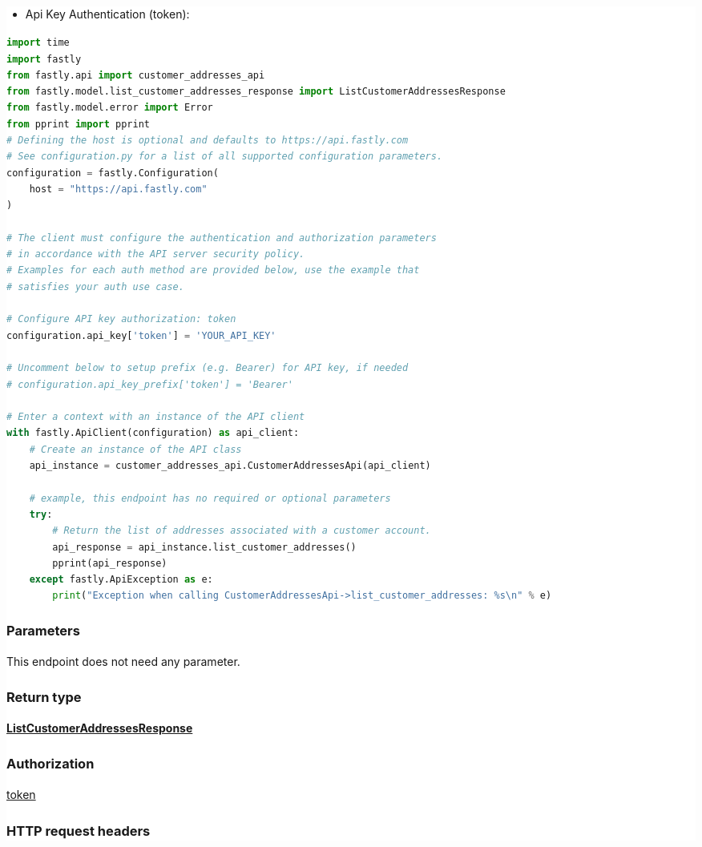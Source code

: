 * Api Key Authentication (token):

```python
import time
import fastly
from fastly.api import customer_addresses_api
from fastly.model.list_customer_addresses_response import ListCustomerAddressesResponse
from fastly.model.error import Error
from pprint import pprint
# Defining the host is optional and defaults to https://api.fastly.com
# See configuration.py for a list of all supported configuration parameters.
configuration = fastly.Configuration(
    host = "https://api.fastly.com"
)

# The client must configure the authentication and authorization parameters
# in accordance with the API server security policy.
# Examples for each auth method are provided below, use the example that
# satisfies your auth use case.

# Configure API key authorization: token
configuration.api_key['token'] = 'YOUR_API_KEY'

# Uncomment below to setup prefix (e.g. Bearer) for API key, if needed
# configuration.api_key_prefix['token'] = 'Bearer'

# Enter a context with an instance of the API client
with fastly.ApiClient(configuration) as api_client:
    # Create an instance of the API class
    api_instance = customer_addresses_api.CustomerAddressesApi(api_client)

    # example, this endpoint has no required or optional parameters
    try:
        # Return the list of addresses associated with a customer account.
        api_response = api_instance.list_customer_addresses()
        pprint(api_response)
    except fastly.ApiException as e:
        print("Exception when calling CustomerAddressesApi->list_customer_addresses: %s\n" % e)
```


### Parameters
This endpoint does not need any parameter.

### Return type

[**ListCustomerAddressesResponse**](ListCustomerAddressesResponse.md)

### Authorization

[token](../README.md#token)

### HTTP request headers
